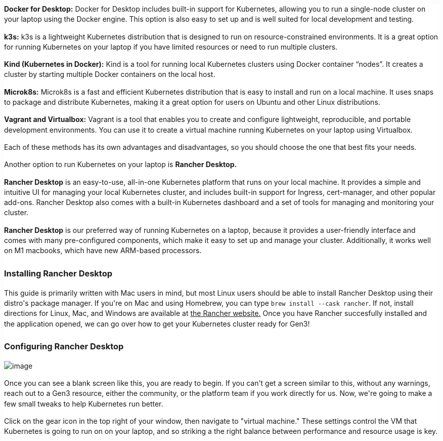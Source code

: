 **Docker for Desktop:** Docker for Desktop includes built-in support for Kubernetes, allowing you to run a single-node cluster on your laptop using the Docker engine. This option is also easy to set up and is well suited for local development and testing.

**k3s:** k3s is a lightweight Kubernetes distribution that is designed to run on resource-constrained environments. It is a great option for running Kubernetes on your laptop if you have limited resources or need to run multiple clusters.

**Kind (Kubernetes in Docker):** Kind is a tool for running local Kubernetes clusters using Docker container “nodes”. It creates a cluster by starting multiple Docker containers on the local host.

**Microk8s:** Microk8s is a fast and efficient Kubernetes distribution that is easy to install and run on a local machine. It uses snaps to package and distribute Kubernetes, making it a great option for users on Ubuntu and other Linux distributions.

**Vagrant and Virtualbox:** Vagrant is a tool that enables you to create and configure lightweight, reproducible, and portable development environments. You can use it to create a virtual machine running Kubernetes on your laptop using Virtualbox.

Each of these methods has its own advantages and disadvantages, so you should choose the one that best fits your needs.

Another option to run Kubernetes on your laptop is **Rancher Desktop.**

**Rancher Desktop** is an easy-to-use, all-in-one Kubernetes platform that runs on your local machine. It provides a simple and intuitive UI for managing your local Kubernetes cluster, and includes built-in support for Ingress, cert-manager, and other popular add-ons. Rancher Desktop also comes with a built-in Kubernetes dashboard and a set of tools for managing and monitoring your cluster.

**Rancher Desktop** is our preferred way of running Kubernetes on a laptop, because it provides a user-friendly interface and comes with many pre-configured components, which make it easy to set up and manage your cluster. Additionally, it works well on M1 macbooks, which have new ARM-based processors.


### Installing Rancher Desktop
This guide is primarily written with Mac users in mind, but most Linux users should be able to install Rancher Desktop using their distro's package manager. If you're on Mac and using Homebrew, you can type `brew install --cask rancher`. If not, install directions for Linux, Mac, and Windows are available at [the Rancher website.](https://docs.rancherdesktop.io/getting-started/installation/#macOS) Once you have Rancher succesfully installed and the application opened, we can go over how to get your Kubernetes cluster ready for Gen3!

### Configuring Rancher Desktop
![image](images/rancherReadyForSetup.png)

Once you can see a blank screen like this, you are ready to begin. If you can't get a screen similar to this, without any warnings, reach out to a Gen3 resource, either the community, or the platform team if you work directly for us. Now, we're going to make a few small tweaks to help Kubernetes run better.

Click on the gear icon in the top right of your window, then navigate to "virtual machine." These settings control the VM that Kubernetes is going to run on on your laptop, and so striking a the right balance between performance and resource usage is key.
